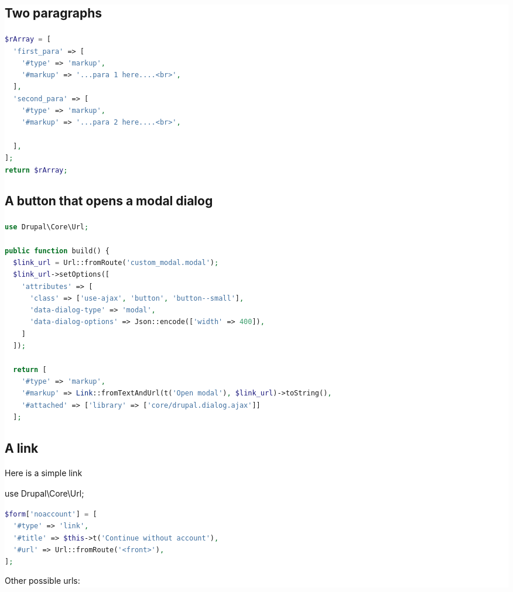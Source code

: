 

## Two paragraphs

```php
$rArray = [
  'first_para' => [
    '#type' => 'markup',
    '#markup' => '...para 1 here....<br>',
  ],
  'second_para' => [
    '#type' => 'markup',
    '#markup' => '...para 2 here....<br>',

  ],
];
return $rArray;
```



## A button that opens a modal dialog

```php
use Drupal\Core\Url;

public function build() {
  $link_url = Url::fromRoute('custom_modal.modal');
  $link_url->setOptions([
    'attributes' => [
      'class' => ['use-ajax', 'button', 'button--small'],
      'data-dialog-type' => 'modal',
      'data-dialog-options' => Json::encode(['width' => 400]),
    ]
  ]);

  return [
    '#type' => 'markup',
    '#markup' => Link::fromTextAndUrl(t('Open modal'), $link_url)->toString(),
    '#attached' => ['library' => ['core/drupal.dialog.ajax']]
  ];
```
## A link

Here is a simple link

use Drupal\Core\Url;

```php
$form['noaccount'] = [
  '#type' => 'link',
  '#title' => $this->t('Continue without account'),
  '#url' => Url::fromRoute('<front>'),
];
```
Other possible urls:
